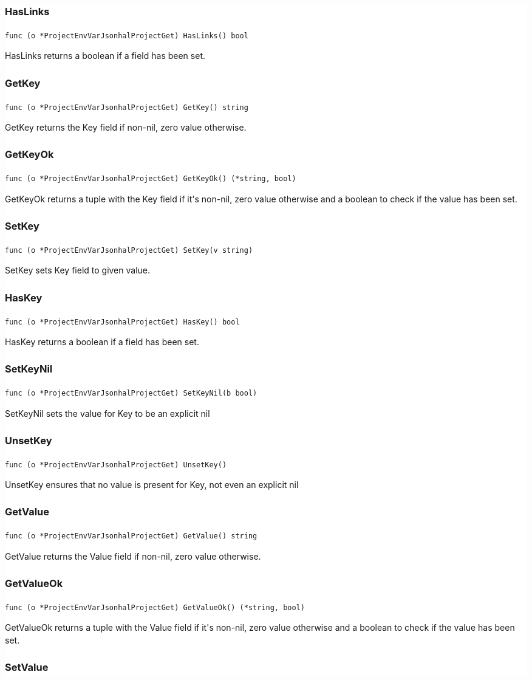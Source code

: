 ### HasLinks

`func (o *ProjectEnvVarJsonhalProjectGet) HasLinks() bool`

HasLinks returns a boolean if a field has been set.

### GetKey

`func (o *ProjectEnvVarJsonhalProjectGet) GetKey() string`

GetKey returns the Key field if non-nil, zero value otherwise.

### GetKeyOk

`func (o *ProjectEnvVarJsonhalProjectGet) GetKeyOk() (*string, bool)`

GetKeyOk returns a tuple with the Key field if it's non-nil, zero value otherwise
and a boolean to check if the value has been set.

### SetKey

`func (o *ProjectEnvVarJsonhalProjectGet) SetKey(v string)`

SetKey sets Key field to given value.

### HasKey

`func (o *ProjectEnvVarJsonhalProjectGet) HasKey() bool`

HasKey returns a boolean if a field has been set.

### SetKeyNil

`func (o *ProjectEnvVarJsonhalProjectGet) SetKeyNil(b bool)`

 SetKeyNil sets the value for Key to be an explicit nil

### UnsetKey
`func (o *ProjectEnvVarJsonhalProjectGet) UnsetKey()`

UnsetKey ensures that no value is present for Key, not even an explicit nil
### GetValue

`func (o *ProjectEnvVarJsonhalProjectGet) GetValue() string`

GetValue returns the Value field if non-nil, zero value otherwise.

### GetValueOk

`func (o *ProjectEnvVarJsonhalProjectGet) GetValueOk() (*string, bool)`

GetValueOk returns a tuple with the Value field if it's non-nil, zero value otherwise
and a boolean to check if the value has been set.

### SetValue
